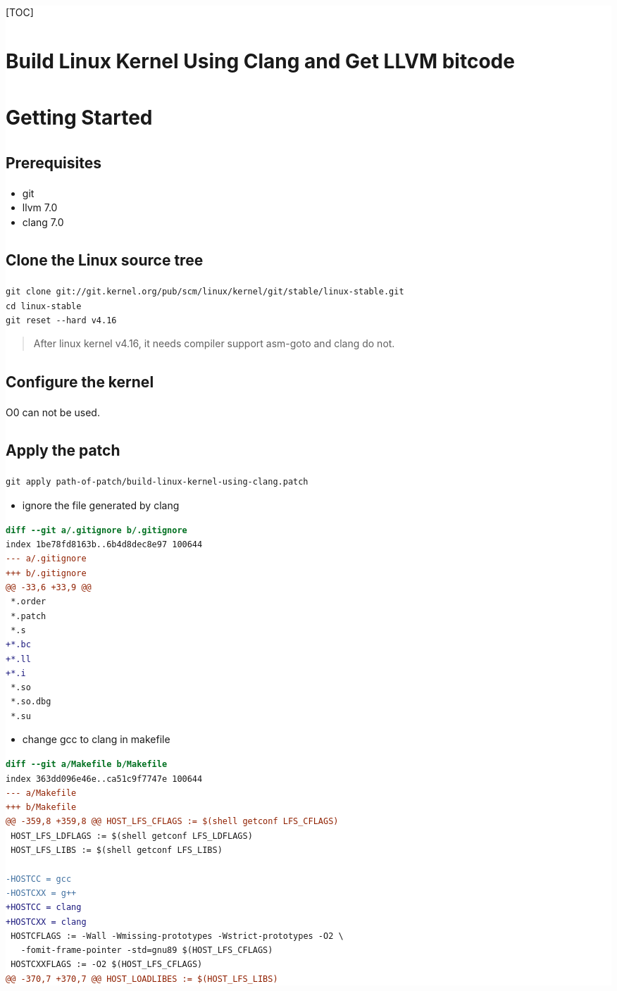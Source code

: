 [TOC]
# Build Linux Kernel Using Clang and Get LLVM bitcode

# Getting Started
## Prerequisites
+ git
+ llvm 7.0
+ clang 7.0

## Clone the Linux source tree
```shell
git clone git://git.kernel.org/pub/scm/linux/kernel/git/stable/linux-stable.git
cd linux-stable
git reset --hard v4.16
```
> After linux kernel v4.16, it needs compiler support asm-goto and clang do not.

## Configure the kernel
O0 can not be used.

## Apply the patch
```shell
git apply path-of-patch/build-linux-kernel-using-clang.patch
```
+ ignore the file generated by clang
```diff
diff --git a/.gitignore b/.gitignore
index 1be78fd8163b..6b4d8dec8e97 100644
--- a/.gitignore
+++ b/.gitignore
@@ -33,6 +33,9 @@
 *.order
 *.patch
 *.s
+*.bc
+*.ll
+*.i
 *.so
 *.so.dbg
 *.su
```
+ change gcc to clang in makefile
```diff
diff --git a/Makefile b/Makefile
index 363dd096e46e..ca51c9f7747e 100644
--- a/Makefile
+++ b/Makefile
@@ -359,8 +359,8 @@ HOST_LFS_CFLAGS := $(shell getconf LFS_CFLAGS)
 HOST_LFS_LDFLAGS := $(shell getconf LFS_LDFLAGS)
 HOST_LFS_LIBS := $(shell getconf LFS_LIBS)
 
-HOSTCC = gcc
-HOSTCXX = g++
+HOSTCC = clang
+HOSTCXX = clang
 HOSTCFLAGS := -Wall -Wmissing-prototypes -Wstrict-prototypes -O2 \
   -fomit-frame-pointer -std=gnu89 $(HOST_LFS_CFLAGS)
 HOSTCXXFLAGS := -O2 $(HOST_LFS_CFLAGS)
@@ -370,7 +370,7 @@ HOST_LOADLIBES := $(HOST_LFS_LIBS)
```